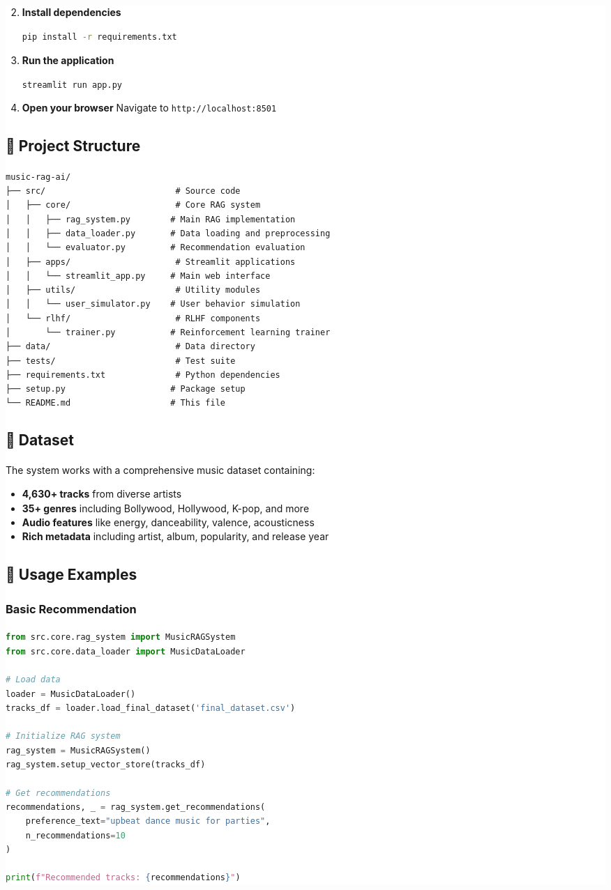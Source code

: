 2. **Install dependencies**
   ```bash
   pip install -r requirements.txt
   ```

3. **Run the application**
   ```bash
   streamlit run app.py
   ```

4. **Open your browser**
   Navigate to `http://localhost:8501`

## 📁 Project Structure

```
music-rag-ai/
├── src/                          # Source code
│   ├── core/                     # Core RAG system
│   │   ├── rag_system.py        # Main RAG implementation
│   │   ├── data_loader.py       # Data loading and preprocessing
│   │   └── evaluator.py         # Recommendation evaluation
│   ├── apps/                     # Streamlit applications
│   │   └── streamlit_app.py     # Main web interface
│   ├── utils/                    # Utility modules
│   │   └── user_simulator.py    # User behavior simulation
│   └── rlhf/                     # RLHF components
│       └── trainer.py           # Reinforcement learning trainer
├── data/                         # Data directory
├── tests/                        # Test suite
├── requirements.txt              # Python dependencies
├── setup.py                     # Package setup
└── README.md                    # This file
```

## 🎵 Dataset

The system works with a comprehensive music dataset containing:
- **4,630+ tracks** from diverse artists
- **35+ genres** including Bollywood, Hollywood, K-pop, and more
- **Audio features** like energy, danceability, valence, acousticness
- **Rich metadata** including artist, album, popularity, and release year

## 🔧 Usage Examples

### Basic Recommendation
```python
from src.core.rag_system import MusicRAGSystem
from src.core.data_loader import MusicDataLoader

# Load data
loader = MusicDataLoader()
tracks_df = loader.load_final_dataset('final_dataset.csv')

# Initialize RAG system
rag_system = MusicRAGSystem()
rag_system.setup_vector_store(tracks_df)

# Get recommendations
recommendations, _ = rag_system.get_recommendations(
    preference_text="upbeat dance music for parties",
    n_recommendations=10
)

print(f"Recommended tracks: {recommendations}")
```